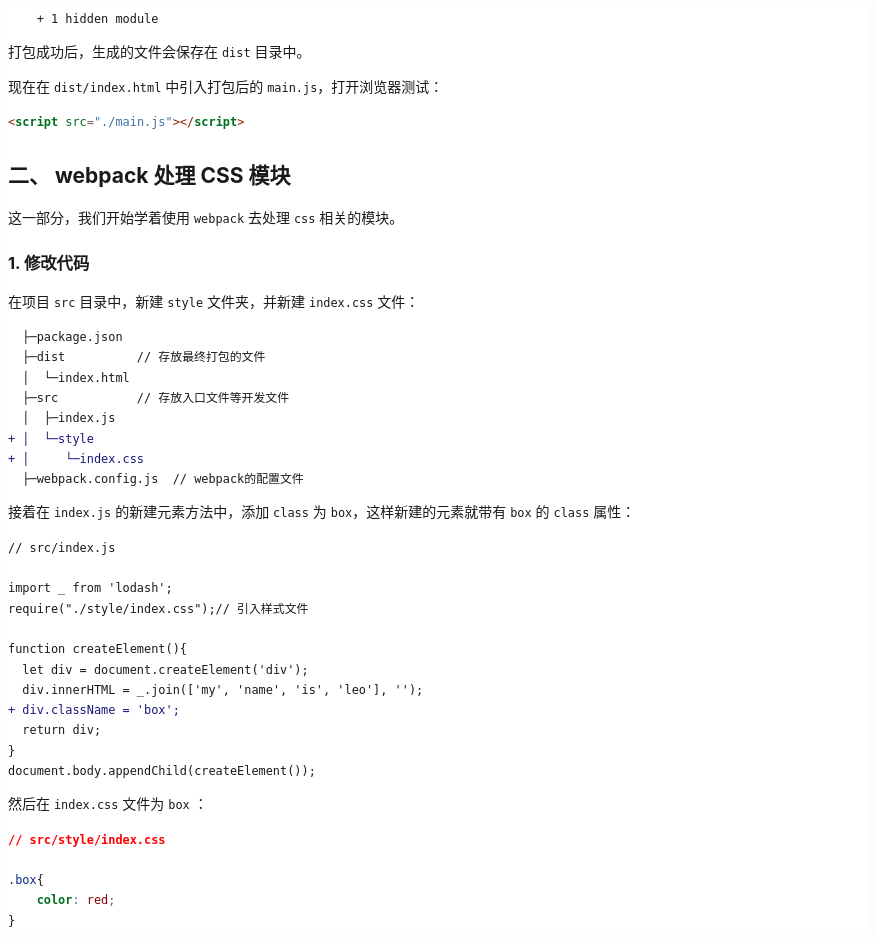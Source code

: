 ```sh
    + 1 hidden module
```

打包成功后，生成的文件会保存在 `dist` 目录中。

现在在 `dist/index.html` 中引入打包后的 `main.js`，打开浏览器测试：

```html
<script src="./main.js"></script>
```


## 二、 webpack 处理 CSS 模块

这一部分，我们开始学着使用 `webpack` 去处理 `css` 相关的模块。

### 1. 修改代码

在项目 `src` 目录中，新建 `style` 文件夹，并新建 `index.css` 文件：
```diff
  ├─package.json
  ├─dist          // 存放最终打包的文件
  │  └─index.html
  ├─src           // 存放入口文件等开发文件
  │  ├─index.js
+ │  └─style
+ │     └─index.css
  ├─webpack.config.js  // webpack的配置文件
```

接着在 `index.js` 的新建元素方法中，添加 `class` 为 `box`，这样新建的元素就带有 `box` 的 `class` 属性：

```diff
// src/index.js

import _ from 'lodash';
require("./style/index.css");// 引入样式文件

function createElement(){
  let div = document.createElement('div');
  div.innerHTML = _.join(['my', 'name', 'is', 'leo'], '');
+ div.className = 'box';
  return div;
}
document.body.appendChild(createElement());
```

然后在 `index.css` 文件为 `box` ：

```css
// src/style/index.css

.box{
    color: red;
}
```
